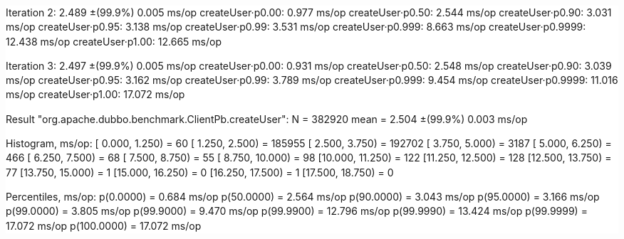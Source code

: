 Iteration   2: 2.489 ±(99.9%) 0.005 ms/op
                 createUser·p0.00:   0.977 ms/op
                 createUser·p0.50:   2.544 ms/op
                 createUser·p0.90:   3.031 ms/op
                 createUser·p0.95:   3.138 ms/op
                 createUser·p0.99:   3.531 ms/op
                 createUser·p0.999:  8.663 ms/op
                 createUser·p0.9999: 12.438 ms/op
                 createUser·p1.00:   12.665 ms/op

Iteration   3: 2.497 ±(99.9%) 0.005 ms/op
                 createUser·p0.00:   0.931 ms/op
                 createUser·p0.50:   2.548 ms/op
                 createUser·p0.90:   3.039 ms/op
                 createUser·p0.95:   3.162 ms/op
                 createUser·p0.99:   3.789 ms/op
                 createUser·p0.999:  9.454 ms/op
                 createUser·p0.9999: 11.016 ms/op
                 createUser·p1.00:   17.072 ms/op



Result "org.apache.dubbo.benchmark.ClientPb.createUser":
  N = 382920
  mean =      2.504 ±(99.9%) 0.003 ms/op

  Histogram, ms/op:
    [ 0.000,  1.250) = 60 
    [ 1.250,  2.500) = 185955 
    [ 2.500,  3.750) = 192702 
    [ 3.750,  5.000) = 3187 
    [ 5.000,  6.250) = 466 
    [ 6.250,  7.500) = 68 
    [ 7.500,  8.750) = 55 
    [ 8.750, 10.000) = 98 
    [10.000, 11.250) = 122 
    [11.250, 12.500) = 128 
    [12.500, 13.750) = 77 
    [13.750, 15.000) = 1 
    [15.000, 16.250) = 0 
    [16.250, 17.500) = 1 
    [17.500, 18.750) = 0 

  Percentiles, ms/op:
      p(0.0000) =      0.684 ms/op
     p(50.0000) =      2.564 ms/op
     p(90.0000) =      3.043 ms/op
     p(95.0000) =      3.166 ms/op
     p(99.0000) =      3.805 ms/op
     p(99.9000) =      9.470 ms/op
     p(99.9900) =     12.796 ms/op
     p(99.9990) =     13.424 ms/op
     p(99.9999) =     17.072 ms/op
    p(100.0000) =     17.072 ms/op

